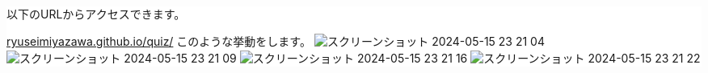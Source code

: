 以下のURLからアクセスできます。

[ryuseimiyazawa.github.io/quiz/](https://ryuseimiyazawa.github.io/quiz/)
このような挙動をします。
<img width="1162" alt="スクリーンショット 2024-05-15 23 21 04" src="https://github.com/RyuseiMiyazawa/quiz/assets/152457778/e2808d4b-db33-47f7-ad7a-c6716550f12a">
<img width="996" alt="スクリーンショット 2024-05-15 23 21 09" src="https://github.com/RyuseiMiyazawa/quiz/assets/152457778/0df066cf-3c82-483a-82e7-5f8a93b5d54a">
<img width="1016" alt="スクリーンショット 2024-05-15 23 21 16" src="https://github.com/RyuseiMiyazawa/quiz/assets/152457778/80b17b92-e21a-4bc0-9dea-887ea3e823e9">
<img width="788" alt="スクリーンショット 2024-05-15 23 21 22" src="https://github.com/RyuseiMiyazawa/quiz/assets/152457778/d5580a7e-6aaa-4646-8c72-267dc68c3c9e">
